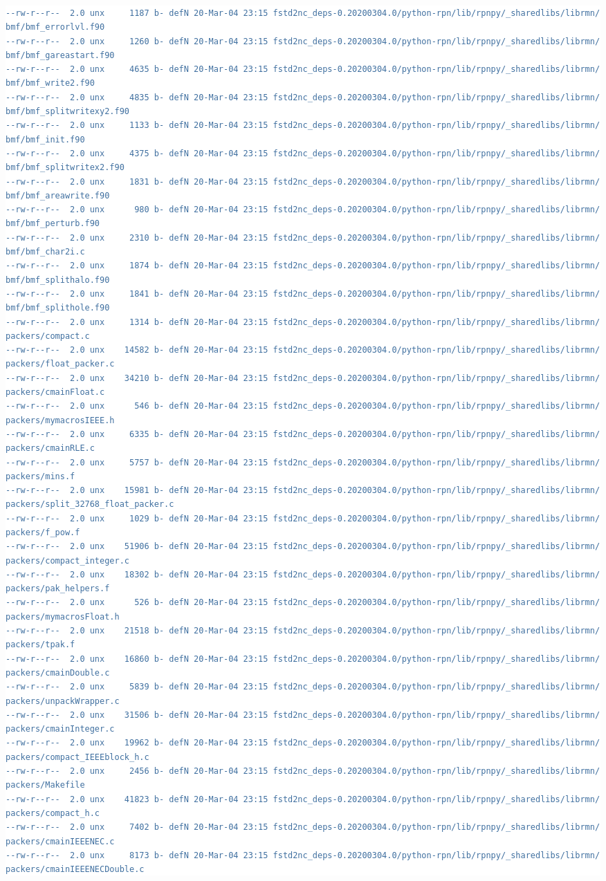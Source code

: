```diff
--rw-r--r--  2.0 unx     1187 b- defN 20-Mar-04 23:15 fstd2nc_deps-0.20200304.0/python-rpn/lib/rpnpy/_sharedlibs/librmn/bmf/bmf_errorlvl.f90
--rw-r--r--  2.0 unx     1260 b- defN 20-Mar-04 23:15 fstd2nc_deps-0.20200304.0/python-rpn/lib/rpnpy/_sharedlibs/librmn/bmf/bmf_gareastart.f90
--rw-r--r--  2.0 unx     4635 b- defN 20-Mar-04 23:15 fstd2nc_deps-0.20200304.0/python-rpn/lib/rpnpy/_sharedlibs/librmn/bmf/bmf_write2.f90
--rw-r--r--  2.0 unx     4835 b- defN 20-Mar-04 23:15 fstd2nc_deps-0.20200304.0/python-rpn/lib/rpnpy/_sharedlibs/librmn/bmf/bmf_splitwritexy2.f90
--rw-r--r--  2.0 unx     1133 b- defN 20-Mar-04 23:15 fstd2nc_deps-0.20200304.0/python-rpn/lib/rpnpy/_sharedlibs/librmn/bmf/bmf_init.f90
--rw-r--r--  2.0 unx     4375 b- defN 20-Mar-04 23:15 fstd2nc_deps-0.20200304.0/python-rpn/lib/rpnpy/_sharedlibs/librmn/bmf/bmf_splitwritex2.f90
--rw-r--r--  2.0 unx     1831 b- defN 20-Mar-04 23:15 fstd2nc_deps-0.20200304.0/python-rpn/lib/rpnpy/_sharedlibs/librmn/bmf/bmf_areawrite.f90
--rw-r--r--  2.0 unx      980 b- defN 20-Mar-04 23:15 fstd2nc_deps-0.20200304.0/python-rpn/lib/rpnpy/_sharedlibs/librmn/bmf/bmf_perturb.f90
--rw-r--r--  2.0 unx     2310 b- defN 20-Mar-04 23:15 fstd2nc_deps-0.20200304.0/python-rpn/lib/rpnpy/_sharedlibs/librmn/bmf/bmf_char2i.c
--rw-r--r--  2.0 unx     1874 b- defN 20-Mar-04 23:15 fstd2nc_deps-0.20200304.0/python-rpn/lib/rpnpy/_sharedlibs/librmn/bmf/bmf_splithalo.f90
--rw-r--r--  2.0 unx     1841 b- defN 20-Mar-04 23:15 fstd2nc_deps-0.20200304.0/python-rpn/lib/rpnpy/_sharedlibs/librmn/bmf/bmf_splithole.f90
--rw-r--r--  2.0 unx     1314 b- defN 20-Mar-04 23:15 fstd2nc_deps-0.20200304.0/python-rpn/lib/rpnpy/_sharedlibs/librmn/packers/compact.c
--rw-r--r--  2.0 unx    14582 b- defN 20-Mar-04 23:15 fstd2nc_deps-0.20200304.0/python-rpn/lib/rpnpy/_sharedlibs/librmn/packers/float_packer.c
--rw-r--r--  2.0 unx    34210 b- defN 20-Mar-04 23:15 fstd2nc_deps-0.20200304.0/python-rpn/lib/rpnpy/_sharedlibs/librmn/packers/cmainFloat.c
--rw-r--r--  2.0 unx      546 b- defN 20-Mar-04 23:15 fstd2nc_deps-0.20200304.0/python-rpn/lib/rpnpy/_sharedlibs/librmn/packers/mymacrosIEEE.h
--rw-r--r--  2.0 unx     6335 b- defN 20-Mar-04 23:15 fstd2nc_deps-0.20200304.0/python-rpn/lib/rpnpy/_sharedlibs/librmn/packers/cmainRLE.c
--rw-r--r--  2.0 unx     5757 b- defN 20-Mar-04 23:15 fstd2nc_deps-0.20200304.0/python-rpn/lib/rpnpy/_sharedlibs/librmn/packers/mins.f
--rw-r--r--  2.0 unx    15981 b- defN 20-Mar-04 23:15 fstd2nc_deps-0.20200304.0/python-rpn/lib/rpnpy/_sharedlibs/librmn/packers/split_32768_float_packer.c
--rw-r--r--  2.0 unx     1029 b- defN 20-Mar-04 23:15 fstd2nc_deps-0.20200304.0/python-rpn/lib/rpnpy/_sharedlibs/librmn/packers/f_pow.f
--rw-r--r--  2.0 unx    51906 b- defN 20-Mar-04 23:15 fstd2nc_deps-0.20200304.0/python-rpn/lib/rpnpy/_sharedlibs/librmn/packers/compact_integer.c
--rw-r--r--  2.0 unx    18302 b- defN 20-Mar-04 23:15 fstd2nc_deps-0.20200304.0/python-rpn/lib/rpnpy/_sharedlibs/librmn/packers/pak_helpers.f
--rw-r--r--  2.0 unx      526 b- defN 20-Mar-04 23:15 fstd2nc_deps-0.20200304.0/python-rpn/lib/rpnpy/_sharedlibs/librmn/packers/mymacrosFloat.h
--rw-r--r--  2.0 unx    21518 b- defN 20-Mar-04 23:15 fstd2nc_deps-0.20200304.0/python-rpn/lib/rpnpy/_sharedlibs/librmn/packers/tpak.f
--rw-r--r--  2.0 unx    16860 b- defN 20-Mar-04 23:15 fstd2nc_deps-0.20200304.0/python-rpn/lib/rpnpy/_sharedlibs/librmn/packers/cmainDouble.c
--rw-r--r--  2.0 unx     5839 b- defN 20-Mar-04 23:15 fstd2nc_deps-0.20200304.0/python-rpn/lib/rpnpy/_sharedlibs/librmn/packers/unpackWrapper.c
--rw-r--r--  2.0 unx    31506 b- defN 20-Mar-04 23:15 fstd2nc_deps-0.20200304.0/python-rpn/lib/rpnpy/_sharedlibs/librmn/packers/cmainInteger.c
--rw-r--r--  2.0 unx    19962 b- defN 20-Mar-04 23:15 fstd2nc_deps-0.20200304.0/python-rpn/lib/rpnpy/_sharedlibs/librmn/packers/compact_IEEEblock_h.c
--rw-r--r--  2.0 unx     2456 b- defN 20-Mar-04 23:15 fstd2nc_deps-0.20200304.0/python-rpn/lib/rpnpy/_sharedlibs/librmn/packers/Makefile
--rw-r--r--  2.0 unx    41823 b- defN 20-Mar-04 23:15 fstd2nc_deps-0.20200304.0/python-rpn/lib/rpnpy/_sharedlibs/librmn/packers/compact_h.c
--rw-r--r--  2.0 unx     7402 b- defN 20-Mar-04 23:15 fstd2nc_deps-0.20200304.0/python-rpn/lib/rpnpy/_sharedlibs/librmn/packers/cmainIEEENEC.c
--rw-r--r--  2.0 unx     8173 b- defN 20-Mar-04 23:15 fstd2nc_deps-0.20200304.0/python-rpn/lib/rpnpy/_sharedlibs/librmn/packers/cmainIEEENECDouble.c
```
